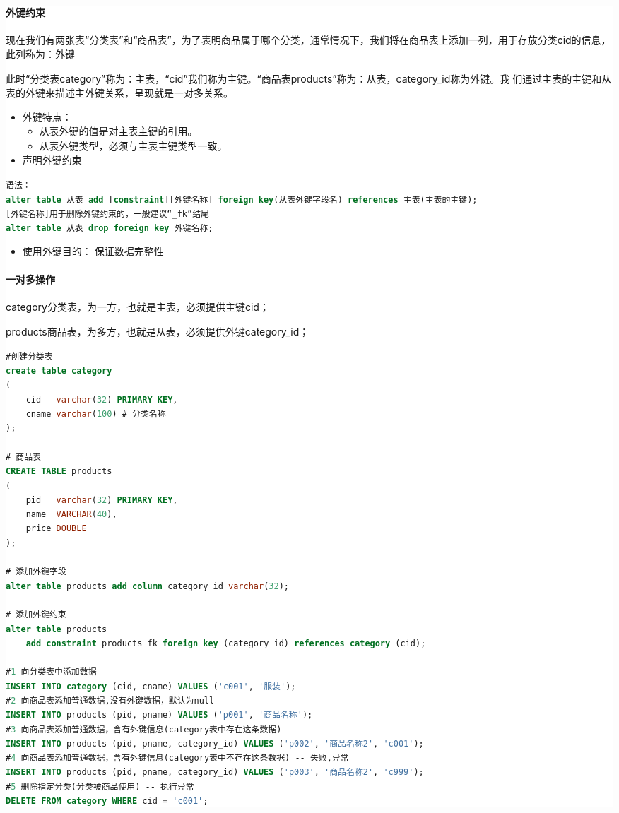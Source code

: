 #### 外键约束

现在我们有两张表“分类表”和“商品表”，为了表明商品属于哪个分类，通常情况下，我们将在商品表上添加一列，用于存放分类cid的信息，此列称为：外键

此时“分类表category”称为：主表，“cid”我们称为主键。“商品表products”称为：从表，category_id称为外键。我 们通过主表的主键和从表的外键来描述主外键关系，呈现就是一对多关系。

- 外键特点：
  - 从表外键的值是对主表主键的引用。
  - 从表外键类型，必须与主表主键类型一致。
- 声明外键约束

```sql
语法：
alter table 从表 add [constraint][外键名称] foreign key(从表外键字段名) references 主表(主表的主键);
[外键名称]用于删除外键约束的，一般建议“_fk”结尾
alter table 从表 drop foreign key 外键名称;
```

- 使用外键目的： 保证数据完整性

#### 一对多操作

category分类表，为一方，也就是主表，必须提供主键cid；

products商品表，为多方，也就是从表，必须提供外键category_id；

```sql
#创建分类表
create table category
(
    cid   varchar(32) PRIMARY KEY,
    cname varchar(100) # 分类名称
);

# 商品表
CREATE TABLE products
(
    pid   varchar(32) PRIMARY KEY,
    name  VARCHAR(40),
    price DOUBLE
);

# 添加外键字段
alter table products add column category_id varchar(32);

# 添加外键约束
alter table products
    add constraint products_fk foreign key (category_id) references category (cid);
    
#1 向分类表中添加数据
INSERT INTO category (cid, cname) VALUES ('c001', '服装');
#2 向商品表添加普通数据,没有外键数据，默认为null
INSERT INTO products (pid, pname) VALUES ('p001', '商品名称');
#3 向商品表添加普通数据，含有外键信息(category表中存在这条数据)
INSERT INTO products (pid, pname, category_id) VALUES ('p002', '商品名称2', 'c001');
#4 向商品表添加普通数据，含有外键信息(category表中不存在这条数据) ‐‐ 失败,异常
INSERT INTO products (pid, pname, category_id) VALUES ('p003', '商品名称2', 'c999');
#5 删除指定分类(分类被商品使用) ‐‐ 执行异常
DELETE FROM category WHERE cid = 'c001';
```
